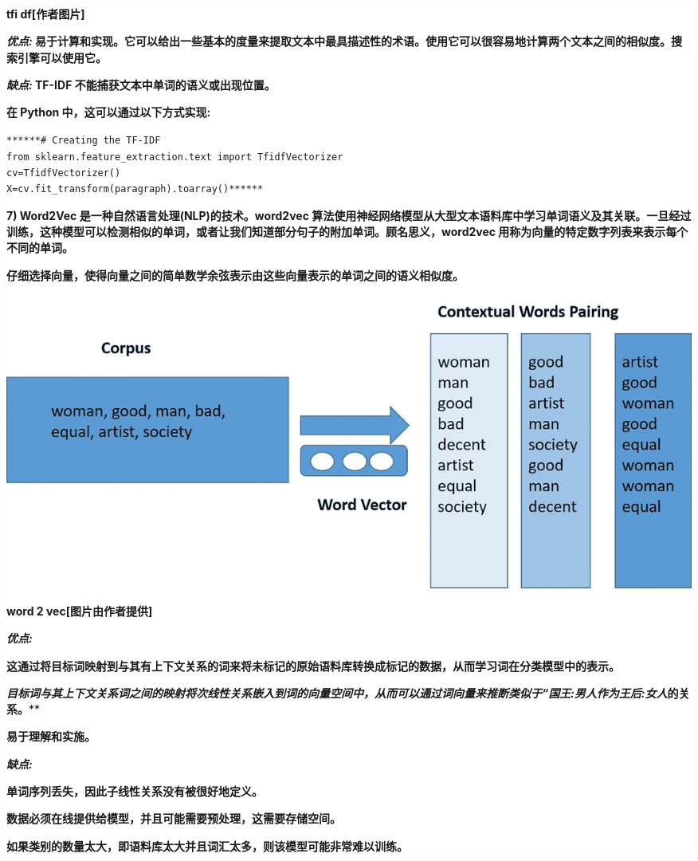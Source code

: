 ****tfi df[作者图片]****

*******优点:*** 易于计算和实现。它可以给出一些基本的度量来提取文本中最具描述性的术语。使用它可以很容易地计算两个文本之间的相似度。搜索引擎可以使用它。****

*******缺点:*** TF-IDF 不能捕获文本中单词的语义或出现位置。****

****在 Python 中，这可以通过以下方式实现:****

```
******# Creating the TF-IDF 
from sklearn.feature_extraction.text import TfidfVectorizer
cv=TfidfVectorizer()
X=cv.fit_transform(paragraph).toarray()******
```

******7)** **Word2Vec** 是一种自然语言处理(NLP)的技术。word2vec 算法使用神经网络模型从大型文本语料库中学习单词语义及其关联。一旦经过训练，这种模型可以检测相似的单词，或者让我们知道部分句子的附加单词。顾名思义，word2vec 用称为向量的特定数字列表来表示每个不同的单词。****

****仔细选择向量，使得向量之间的简单数学余弦表示由这些向量表示的单词之间的语义相似度。****

****![](img/7b479d94a5f03d0613b9762409f73cec.png)****

****word 2 vec[图片由作者提供]****

*******优点:*******

****这通过将目标词映射到与其有上下文关系的词来将未标记的原始语料库转换成标记的数据，从而学习词在分类模型中的表示。****

****目标词与其上下文关系词之间的映射将次线性关系嵌入到词的向量空间中，从而可以通过词向量来推断类似于“*国王:男人*作为*王后:女人*的关系。****

****易于理解和实施。****

*******缺点:*******

****单词序列丢失，因此子线性关系没有被很好地定义。****

****数据必须在线提供给模型，并且可能需要预处理，这需要存储空间。****

****如果类别的数量太大，即语料库太大并且词汇太多，则该模型可能非常难以训练。****
